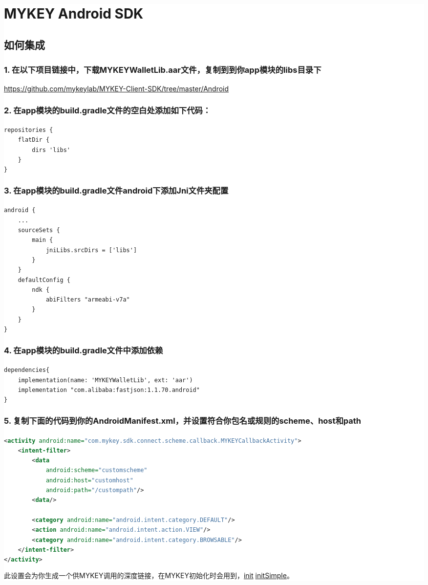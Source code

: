 # MYKEY Android SDK

## 如何集成

### 1. 在以下项目链接中，下载MYKEYWalletLib.aar文件，复制到到你app模块的libs目录下

https://github.com/mykeylab/MYKEY-Client-SDK/tree/master/Android

### 2. 在app模块的build.gradle文件的空白处添加如下代码：
```
repositories {
    flatDir {
        dirs 'libs'
    }
}
```  
### 3. 在app模块的build.gradle文件android下添加Jni文件夹配置
```
android {
    ...
    sourceSets {
        main {
            jniLibs.srcDirs = ['libs']
        }
    }
    defaultConfig {
        ndk {
            abiFilters "armeabi-v7a"
        }
    }
}
```
### 4. 在app模块的build.gradle文件中添加依赖
```
dependencies{
    implementation(name: 'MYKEYWalletLib', ext: 'aar')
    implementation "com.alibaba:fastjson:1.1.70.android"
}
```
### 5. 复制下面的代码到你的AndroidManifest.xml，并设置符合你包名或规则的scheme、host和path
```xml
<activity android:name="com.mykey.sdk.connect.scheme.callback.MYKEYCallbackActivity">
    <intent-filter>
        <data
            android:scheme="customscheme"
            android:host="customhost"
            android:path="/custompath"/>
        <data/>

        <category android:name="android.intent.category.DEFAULT"/>
        <action android:name="android.intent.action.VIEW"/>
        <category android:name="android.intent.category.BROWSABLE"/>
    </intent-filter>
</activity>
```
此设置会为你生成一个供MYKEY调用的深度链接，在MYKEY初始化时会用到，[init](#init) [initSimple](#initSimple)。
